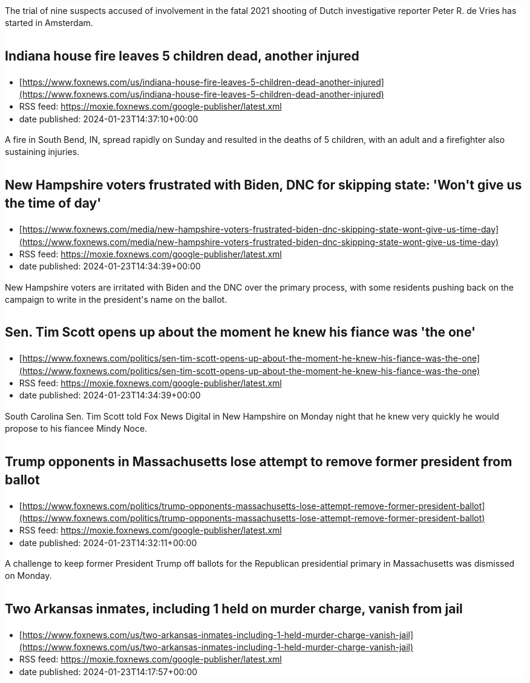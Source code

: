 The trial of nine suspects accused of involvement in the fatal 2021 shooting of Dutch investigative reporter Peter R. de Vries has started in Amsterdam.

## Indiana house fire leaves 5 children dead, another injured
 - [https://www.foxnews.com/us/indiana-house-fire-leaves-5-children-dead-another-injured](https://www.foxnews.com/us/indiana-house-fire-leaves-5-children-dead-another-injured)
 - RSS feed: https://moxie.foxnews.com/google-publisher/latest.xml
 - date published: 2024-01-23T14:37:10+00:00

A fire in South Bend, IN, spread rapidly on Sunday and resulted in the deaths of 5 children, with an adult and a firefighter also sustaining injuries.

## New Hampshire voters frustrated with Biden, DNC for skipping state: 'Won't give us the time of day'
 - [https://www.foxnews.com/media/new-hampshire-voters-frustrated-biden-dnc-skipping-state-wont-give-us-time-day](https://www.foxnews.com/media/new-hampshire-voters-frustrated-biden-dnc-skipping-state-wont-give-us-time-day)
 - RSS feed: https://moxie.foxnews.com/google-publisher/latest.xml
 - date published: 2024-01-23T14:34:39+00:00

New Hampshire voters are irritated with Biden and the DNC over the primary process, with some residents pushing back on the campaign to write in the president&apos;s name on the ballot.

## Sen. Tim Scott opens up about the moment he knew his fiance was 'the one'
 - [https://www.foxnews.com/politics/sen-tim-scott-opens-up-about-the-moment-he-knew-his-fiance-was-the-one](https://www.foxnews.com/politics/sen-tim-scott-opens-up-about-the-moment-he-knew-his-fiance-was-the-one)
 - RSS feed: https://moxie.foxnews.com/google-publisher/latest.xml
 - date published: 2024-01-23T14:34:39+00:00

South Carolina Sen. Tim Scott told Fox News Digital in New Hampshire on Monday night that he knew very quickly he would propose to his fiancee Mindy Noce.

## Trump opponents in Massachusetts lose attempt to remove former president from ballot
 - [https://www.foxnews.com/politics/trump-opponents-massachusetts-lose-attempt-remove-former-president-ballot](https://www.foxnews.com/politics/trump-opponents-massachusetts-lose-attempt-remove-former-president-ballot)
 - RSS feed: https://moxie.foxnews.com/google-publisher/latest.xml
 - date published: 2024-01-23T14:32:11+00:00

A challenge to keep former President Trump off ballots for the Republican presidential primary in Massachusetts was dismissed on Monday.

## Two Arkansas inmates, including 1 held on murder charge, vanish from jail
 - [https://www.foxnews.com/us/two-arkansas-inmates-including-1-held-murder-charge-vanish-jail](https://www.foxnews.com/us/two-arkansas-inmates-including-1-held-murder-charge-vanish-jail)
 - RSS feed: https://moxie.foxnews.com/google-publisher/latest.xml
 - date published: 2024-01-23T14:17:57+00:00
